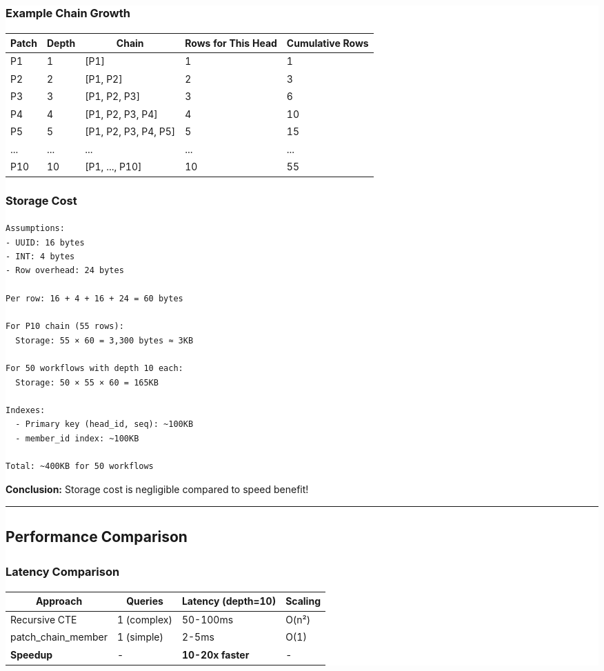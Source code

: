 ### Example Chain Growth

| Patch | Depth | Chain | Rows for This Head | Cumulative Rows |
|-------|-------|-------|-------------------|-----------------|
| P1 | 1 | [P1] | 1 | 1 |
| P2 | 2 | [P1, P2] | 2 | 3 |
| P3 | 3 | [P1, P2, P3] | 3 | 6 |
| P4 | 4 | [P1, P2, P3, P4] | 4 | 10 |
| P5 | 5 | [P1, P2, P3, P4, P5] | 5 | 15 |
| ... | ... | ... | ... | ... |
| P10 | 10 | [P1, ..., P10] | 10 | 55 |

### Storage Cost

```
Assumptions:
- UUID: 16 bytes
- INT: 4 bytes
- Row overhead: 24 bytes

Per row: 16 + 4 + 16 + 24 = 60 bytes

For P10 chain (55 rows):
  Storage: 55 × 60 = 3,300 bytes ≈ 3KB

For 50 workflows with depth 10 each:
  Storage: 50 × 55 × 60 = 165KB

Indexes:
  - Primary key (head_id, seq): ~100KB
  - member_id index: ~100KB

Total: ~400KB for 50 workflows
```

**Conclusion:** Storage cost is negligible compared to speed benefit!

---

## Performance Comparison

### Latency Comparison

| Approach | Queries | Latency (depth=10) | Scaling |
|----------|---------|-------------------|---------|
| Recursive CTE | 1 (complex) | 50-100ms | O(n²) |
| patch_chain_member | 1 (simple) | 2-5ms | O(1) |
| **Speedup** | - | **10-20x faster** | - |
